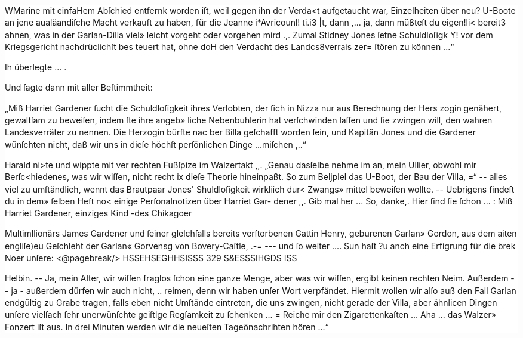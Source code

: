WMarine mit einfaHem Abſchied entfernk worden iſt, weil
gegen ihn der Verda<t aufgetaucht war, Einzelheiten über
neu? U-Boote an jene aualäandiſche Macht verkauft zu haben,
für die Jeanne i*Avricounl! ti.i3 |t, dann ,... ja, dann müßteſt
du eigen!li< bereit3 ahnen, was in der Garlan-Dilla viel»
leicht vorgeht oder vorgehen mird .,. Zumal Stidney Jones
ſetne Schuldloſigk Y! vor dem Kriegsgericht nachdrüclichſt bes
teuert hat, ohne doH den Verdacht des Landcs8verrais zer=
ſtören zu können ...“

Ih überlegte ... .

Und ſagte dann mit aller Beſtimmtheit:

„Miß Harriet Gardener ſucht die Schuldloſigkeit ihres
Verlobten, der ſich in Nizza nur aus Berechnung der Hers
zogin genähert, gewaltſam zu beweiſen, indem ſte ihre angeb»
liche Nebenbuhlerin hat verſchwinden laſſen und ſie zwingen
will, den wahren Landesverräter zu nennen. Die Herzogin
bürfte nac ber Billa geſchafft worden ſein, und Kapitän
Jones und die Gardener wünſchten nicht, daß wir uns
in dieſe höchſt perſönlichen Dinge ...miſchen ,..“

Harald ni>te und wippte mit ver rechten Fußſpize im
Walzertakt ,,. „Genau dasſelbe nehme im an, mein Ullier,
obwohl mir Berſc<hiedenes, was wir wiſſen, nicht recht ix
dieſe Theorie hineinpaßt. So zum Beljplel das U-Boot,
der Bau der Villa, =“ -- alles viel zu umſtändlich, wennt
das Brautpaar Jones' Shuldloſigkeit wirkliich dur< Zwangs»
mittel beweiſen wollte. -- Uebrigens findeſt du in dem»
ſelben Heft no< einige Perſonalnotizen über Harriet Gar-
dener ,,. Gib mal her ... So, danke,. Hier ſind ſie
ſchon ... :
Miß Harriet Gardener, einziges Kind -des Chikagoer

Multimllionärs James Gardener und ſeiner glelchſalls
bereits verſtorbenen Gattin Henry, geburenen Garlan»
Gordon, aus dem aiten engliſe)eu Geſchleht der Garlan«
Gorvensg von Bovery-Caſtle, .-= --- und ſo weiter ....
Sun haſt ?u anch eine Erfigrung für die brek Noer unſere:
<@pagebreak/>
HSSEHSEGHHSISSS 329 S&ESSSIHGDS ISS

Helbin. -- Ja, mein Alter, wir wiſſen fraglos ſchon eine
ganze Menge, aber was wir wiſſen, ergibt keinen rechten
Neim. Außerdem -- ja - außerdem dürfen wir auch nicht, ..
reimen, denn wir haben unſer Wort verpfändet. Hiermit
wollen wir alſo auß den Fall Garlan endgültig zu Grabe
tragen, falls eben nicht Umſtände eintreten, die uns zwingen,
nicht gerade der Villa, aber ähnlicen Dingen unſere vielſach
ſehr unerwünſchte geiſtlge Regſamkeit zu ſchenken ... =
Reiche mir den Zigarettenkaſten ... Aha ... das Walzer»
Fonzert iſt aus. In drei Minuten werden wir die neueſten
Tageönachrihten hören ...“
